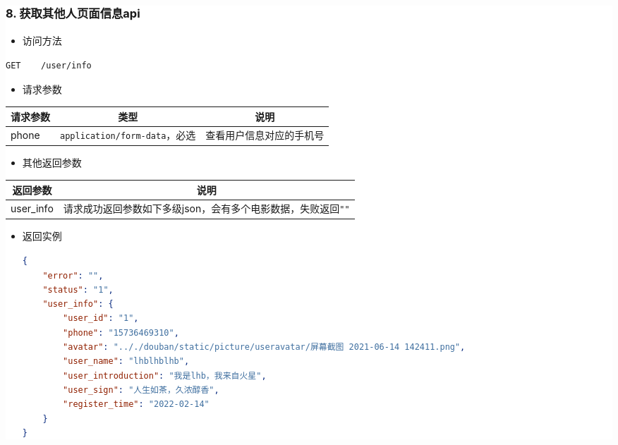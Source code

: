 ### 8. 获取其他人页面信息api

- 访问方法

```http
GET    /user/info
```

- 请求参数

| 请求参数 | 类型                          | 说明                     |
| -------- | ----------------------------- | ------------------------ |
| phone    | `application/form-data`，必选 | 查看用户信息对应的手机号 |

- 其他返回参数

| 返回参数  | 说明                                                         |
| --------- | ------------------------------------------------------------ |
| user_info | 请求成功返回参数如下多级json，会有多个电影数据，失败返回`""` |

- 返回实例

  ```json
  {
      "error": "",
      "status": "1",
      "user_info": {
          "user_id": "1",
          "phone": "15736469310",
          "avatar": ".././douban/static/picture/useravatar/屏幕截图 2021-06-14 142411.png",
          "user_name": "lhblhblhb",
          "user_introduction": "我是lhb，我来自火星",
          "user_sign": "人生如茶，久浓醇香",
          "register_time": "2022-02-14"
      }
  }
  ```
